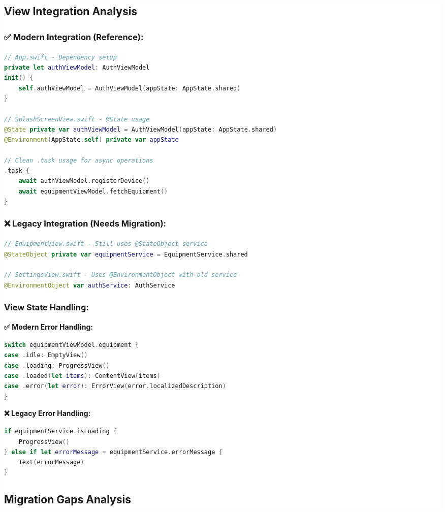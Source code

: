 ## View Integration Analysis

### ✅ **Modern Integration (Reference):**
```swift
// App.swift - Dependency setup
private let authViewModel: AuthViewModel
init() {
    self.authViewModel = AuthViewModel(appState: AppState.shared)
}

// SplashScreenView.swift - @State usage
@State private var authViewModel = AuthViewModel(appState: AppState.shared)
@Environment(AppState.self) private var appState

// Clean .task usage for async operations
.task {
    await authViewModel.registerDevice()
    await equipmentViewModel.fetchEquipment()
}
```

### ❌ **Legacy Integration (Needs Migration):**
```swift
// EquipmentView.swift - Still uses @StateObject service
@StateObject private var equipmentService = EquipmentService.shared

// SettingsView.swift - Uses @EnvironmentObject with old service
@EnvironmentObject var authService: AuthService
```

### View State Handling:

**✅ Modern Error Handling:**
```swift
switch equipmentViewModel.equipment {
case .idle: EmptyView()
case .loading: ProgressView()
case .loaded(let items): ContentView(items)
case .error(let error): ErrorView(error.localizedDescription)
}
```

**❌ Legacy Error Handling:**
```swift
if equipmentService.isLoading {
    ProgressView()
} else if let errorMessage = equipmentService.errorMessage {
    Text(errorMessage)
}
```

## Migration Gaps Analysis
